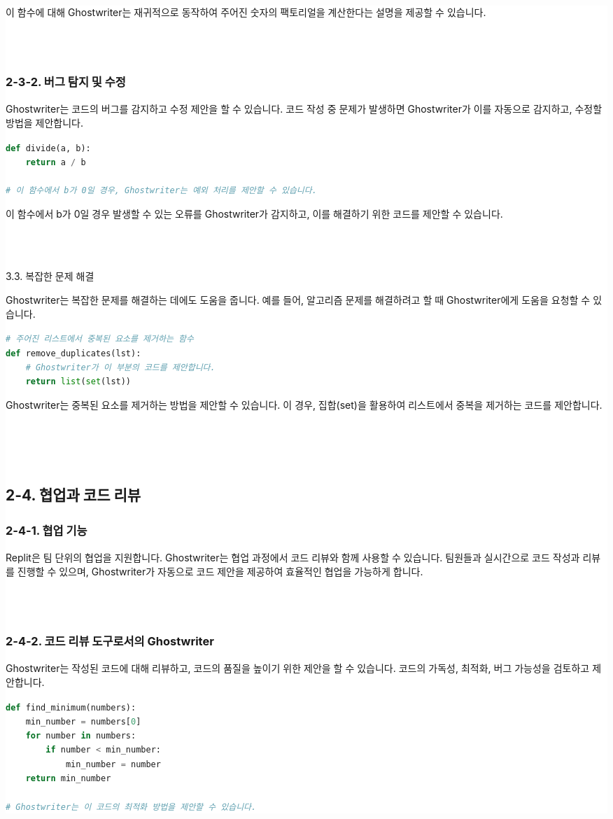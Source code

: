 이 함수에 대해 Ghostwriter는 재귀적으로 동작하여 주어진 숫자의 팩토리얼을 계산한다는 설명을 제공할 수 있습니다.

<br><br>

### 2-3-2. 버그 탐지 및 수정

Ghostwriter는 코드의 버그를 감지하고 수정 제안을 할 수 있습니다. 코드 작성 중 문제가 발생하면 Ghostwriter가 이를 자동으로 감지하고, 수정할 방법을 제안합니다.

```python
def divide(a, b):
    return a / b

# 이 함수에서 b가 0일 경우, Ghostwriter는 예외 처리를 제안할 수 있습니다.
```

이 함수에서 b가 0일 경우 발생할 수 있는 오류를 Ghostwriter가 감지하고, 이를 해결하기 위한 코드를 제안할 수 있습니다.

<br><br>

3.3. 복잡한 문제 해결

Ghostwriter는 복잡한 문제를 해결하는 데에도 도움을 줍니다. 예를 들어, 알고리즘 문제를 해결하려고 할 때 Ghostwriter에게 도움을 요청할 수 있습니다.

```python
# 주어진 리스트에서 중복된 요소를 제거하는 함수
def remove_duplicates(lst):
    # Ghostwriter가 이 부분의 코드를 제안합니다.
    return list(set(lst))
```

Ghostwriter는 중복된 요소를 제거하는 방법을 제안할 수 있습니다. 이 경우, 집합(set)을 활용하여 리스트에서 중복을 제거하는 코드를 제안합니다.

<br><br><br>

## 2-4. 협업과 코드 리뷰

### 2-4-1. 협업 기능

Replit은 팀 단위의 협업을 지원합니다. Ghostwriter는 협업 과정에서 코드 리뷰와 함께 사용할 수 있습니다.
팀원들과 실시간으로 코드 작성과 리뷰를 진행할 수 있으며, Ghostwriter가 자동으로 코드 제안을 제공하여 효율적인 협업을 가능하게 합니다.

<br><br>

### 2-4-2. 코드 리뷰 도구로서의 Ghostwriter

Ghostwriter는 작성된 코드에 대해 리뷰하고, 코드의 품질을 높이기 위한 제안을 할 수 있습니다. 코드의 가독성, 최적화, 버그 가능성을 검토하고 제안합니다.

```python
def find_minimum(numbers):
    min_number = numbers[0]
    for number in numbers:
        if number < min_number:
            min_number = number
    return min_number

# Ghostwriter는 이 코드의 최적화 방법을 제안할 수 있습니다.
```
